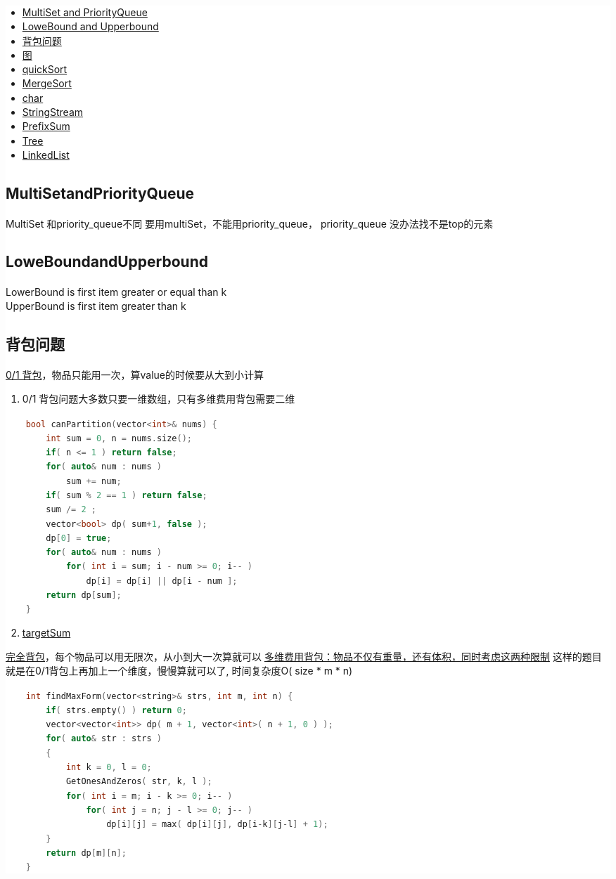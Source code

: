 * [MultiSet and PriorityQueue](##MultiSetandPriorityQueue)
* [LoweBound and Upperbound](##LoweBoundandUpperbound)
* [背包问题](##背包问题)
* [图](##图)
* [quickSort](##quickSort)
* [MergeSort](##MergeSort)
* [char](##char)
* [StringStream](##StringStream)
* [PrefixSum](##PrefixSum)
* [Tree](##Tree)
* [LinkedList](##LinkedList)

## MultiSetandPriorityQueue
MultiSet 和priority_queue不同
要用multiSet，不能用priority_queue， priority_queue 没办法找不是top的元素

## LoweBoundandUpperbound
LowerBound is first item greater or equal than k  
UpperBound is first item greater than k  

## 背包问题
[0/1 背包](https://leetcode.com/problems/partition-equal-subset-sum/description/)，物品只能用一次，算value的时候要从大到小计算
1. 0/1 背包问题大多数只要一维数组，只有多维费用背包需要二维
```c++
    bool canPartition(vector<int>& nums) {
        int sum = 0, n = nums.size();
        if( n <= 1 ) return false;
        for( auto& num : nums )
            sum += num;
        if( sum % 2 == 1 ) return false;
        sum /= 2 ;
        vector<bool> dp( sum+1, false );
        dp[0] = true;
        for( auto& num : nums )
            for( int i = sum; i - num >= 0; i-- )
                dp[i] = dp[i] || dp[i - num ];
        return dp[sum];
    }
```
2. [targetSum](https://leetcode.com/problems/target-sum/)

[完全背包](https://leetcode.com/problems/coin-change-2/)，每个物品可以用无限次，从小到大一次算就可以
[多维费用背包：物品不仅有重量，还有体积，同时考虑这两种限制](https://leetcode.com/problems/ones-and-zeroes/description/)
这样的题目就是在0/1背包上再加上一个维度，慢慢算就可以了, 时间复杂度O( size * m * n)
```c++
    int findMaxForm(vector<string>& strs, int m, int n) {
        if( strs.empty() ) return 0;
        vector<vector<int>> dp( m + 1, vector<int>( n + 1, 0 ) );
        for( auto& str : strs )
        {
            int k = 0, l = 0;
            GetOnesAndZeros( str, k, l );
            for( int i = m; i - k >= 0; i-- )
                for( int j = n; j - l >= 0; j-- )
                    dp[i][j] = max( dp[i][j], dp[i-k][j-l] + 1);
        }
        return dp[m][n];
    }
```
